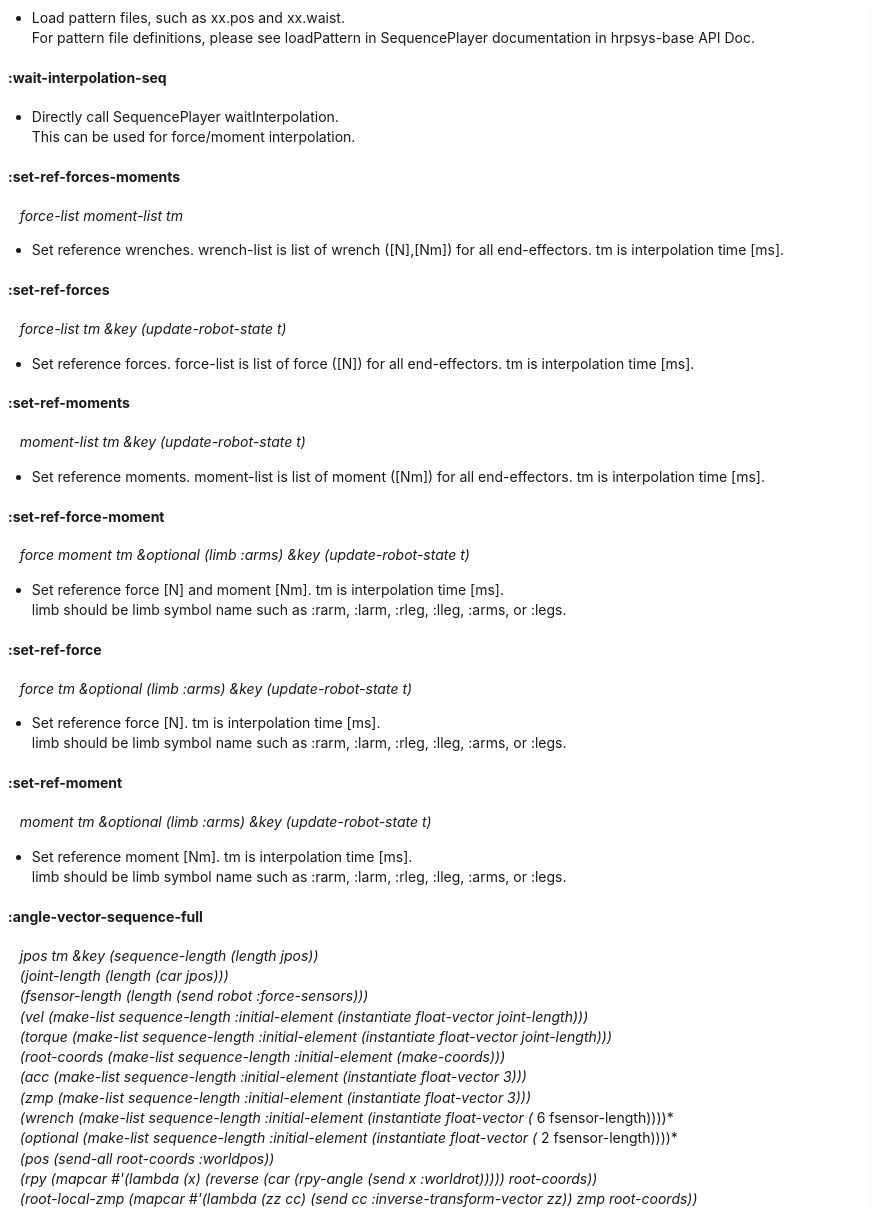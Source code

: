 - Load pattern files, such as xx.pos and xx.waist. <br>
    For pattern file definitions, please see loadPattern in SequencePlayer documentation in hrpsys-base API Doc. <br>


#### :wait-interpolation-seq


- Directly call SequencePlayer waitInterpolation. <br>
    This can be used for force/moment interpolation. <br>


#### :set-ref-forces-moments
&nbsp;&nbsp;&nbsp;*force-list* *moment-list* *tm* 

- Set reference wrenches. wrench-list is list of wrench ([N],[Nm]) for all end-effectors. tm is interpolation time [ms]. <br>


#### :set-ref-forces
&nbsp;&nbsp;&nbsp;*force-list* *tm* *&key* *(update-robot-state t)* 

- Set reference forces. force-list is list of force ([N]) for all end-effectors. tm is interpolation time [ms]. <br>


#### :set-ref-moments
&nbsp;&nbsp;&nbsp;*moment-list* *tm* *&key* *(update-robot-state t)* 

- Set reference moments. moment-list is list of moment ([Nm]) for all end-effectors. tm is interpolation time [ms]. <br>


#### :set-ref-force-moment
&nbsp;&nbsp;&nbsp;*force* *moment* *tm* *&optional* *(limb :arms)* *&key* *(update-robot-state t)* 

- Set reference force [N] and moment [Nm]. tm is interpolation time [ms]. <br>
    limb should be limb symbol name such as :rarm, :larm, :rleg, :lleg, :arms, or :legs. <br>


#### :set-ref-force
&nbsp;&nbsp;&nbsp;*force* *tm* *&optional* *(limb :arms)* *&key* *(update-robot-state t)* 

- Set reference force [N]. tm is interpolation time [ms]. <br>
    limb should be limb symbol name such as :rarm, :larm, :rleg, :lleg, :arms, or :legs. <br>


#### :set-ref-moment
&nbsp;&nbsp;&nbsp;*moment* *tm* *&optional* *(limb :arms)* *&key* *(update-robot-state t)* 

- Set reference moment [Nm]. tm is interpolation time [ms]. <br>
    limb should be limb symbol name such as :rarm, :larm, :rleg, :lleg, :arms, or :legs. <br>


#### :angle-vector-sequence-full
&nbsp;&nbsp;&nbsp;*jpos* *tm* *&key* *(sequence-length (length jpos))* <br>&nbsp;&nbsp;&nbsp;*(joint-length (length (car jpos)))* <br>&nbsp;&nbsp;&nbsp;*(fsensor-length (length (send robot :force-sensors)))* <br>&nbsp;&nbsp;&nbsp;*(vel (make-list sequence-length :initial-element (instantiate float-vector joint-length)))* <br>&nbsp;&nbsp;&nbsp;*(torque (make-list sequence-length :initial-element (instantiate float-vector joint-length)))* <br>&nbsp;&nbsp;&nbsp;*(root-coords (make-list sequence-length :initial-element (make-coords)))* <br>&nbsp;&nbsp;&nbsp;*(acc (make-list sequence-length :initial-element (instantiate float-vector 3)))* <br>&nbsp;&nbsp;&nbsp;*(zmp (make-list sequence-length :initial-element (instantiate float-vector 3)))* <br>&nbsp;&nbsp;&nbsp;*(wrench (make-list sequence-length :initial-element (instantiate float-vector (* 6 fsensor-length))))* <br>&nbsp;&nbsp;&nbsp;*(optional (make-list sequence-length :initial-element (instantiate float-vector (* 2 fsensor-length))))* <br>&nbsp;&nbsp;&nbsp;*(pos (send-all root-coords :worldpos))* <br>&nbsp;&nbsp;&nbsp;*(rpy (mapcar #'(lambda (x) (reverse (car (rpy-angle (send x :worldrot))))) root-coords))* <br>&nbsp;&nbsp;&nbsp;*(root-local-zmp (mapcar #'(lambda (zz cc) (send cc :inverse-transform-vector zz)) zmp root-coords))* 
